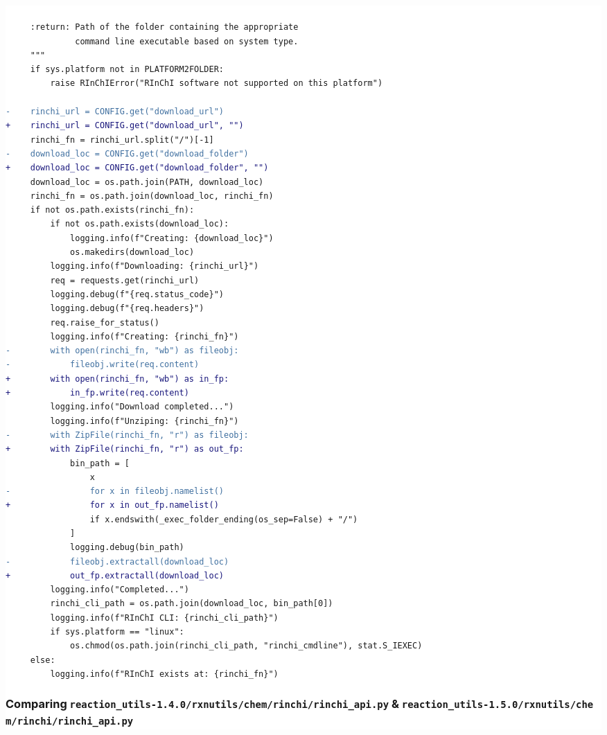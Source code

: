```diff
 
     :return: Path of the folder containing the appropriate
              command line executable based on system type.
     """
     if sys.platform not in PLATFORM2FOLDER:
         raise RInChIError("RInChI software not supported on this platform")
 
-    rinchi_url = CONFIG.get("download_url")
+    rinchi_url = CONFIG.get("download_url", "")
     rinchi_fn = rinchi_url.split("/")[-1]
-    download_loc = CONFIG.get("download_folder")
+    download_loc = CONFIG.get("download_folder", "")
     download_loc = os.path.join(PATH, download_loc)
     rinchi_fn = os.path.join(download_loc, rinchi_fn)
     if not os.path.exists(rinchi_fn):
         if not os.path.exists(download_loc):
             logging.info(f"Creating: {download_loc}")
             os.makedirs(download_loc)
         logging.info(f"Downloading: {rinchi_url}")
         req = requests.get(rinchi_url)
         logging.debug(f"{req.status_code}")
         logging.debug(f"{req.headers}")
         req.raise_for_status()
         logging.info(f"Creating: {rinchi_fn}")
-        with open(rinchi_fn, "wb") as fileobj:
-            fileobj.write(req.content)
+        with open(rinchi_fn, "wb") as in_fp:
+            in_fp.write(req.content)
         logging.info("Download completed...")
         logging.info(f"Unziping: {rinchi_fn}")
-        with ZipFile(rinchi_fn, "r") as fileobj:
+        with ZipFile(rinchi_fn, "r") as out_fp:
             bin_path = [
                 x
-                for x in fileobj.namelist()
+                for x in out_fp.namelist()
                 if x.endswith(_exec_folder_ending(os_sep=False) + "/")
             ]
             logging.debug(bin_path)
-            fileobj.extractall(download_loc)
+            out_fp.extractall(download_loc)
         logging.info("Completed...")
         rinchi_cli_path = os.path.join(download_loc, bin_path[0])
         logging.info(f"RInChI CLI: {rinchi_cli_path}")
         if sys.platform == "linux":
             os.chmod(os.path.join(rinchi_cli_path, "rinchi_cmdline"), stat.S_IEXEC)
     else:
         logging.info(f"RInChI exists at: {rinchi_fn}")
```

### Comparing `reaction_utils-1.4.0/rxnutils/chem/rinchi/rinchi_api.py` & `reaction_utils-1.5.0/rxnutils/chem/rinchi/rinchi_api.py`
